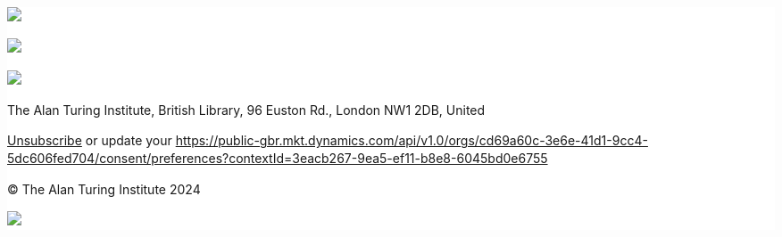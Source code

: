 [![](https://assets-gbr.mkt.dynamics.com/cd69a60c-3e6e-41d1-9cc4-5dc606fed704/digitalassets/images/bc9c99c8-53ec-ee11-a1fe-6045bdd1359d?ts=638471523184675706)](https://eur01.safelinks.protection.outlook.com/?url=https%3A%2F%2Fpublic-gbr.mkt.dynamics.com%2Fapi%2Forgs%2Fcd69a60c-3e6e-41d1-9cc4-5dc606fed704%2Fr%2F2kZGWkapU0qh5We6LV6qOiAAAAA%3Ftarget%3D%257B%2522TargetUrl%2522%253A%2522http%25253A%25252F%25252Fwww.instagram.com%25252Ftheturinginst%25252F%2522%252C%2522RedirectOptions%2522%253A%257B%25225%2522%253Anull%252C%25221%2522%253Anull%257D%257D%26digest%3DAfahjVSPt3%252B09x9vQFyLqE1e%252Bte90lBZ8LmnxZlvKVU%253D%26secretVersion%3Da6751a3a834744298598bfc7d73b336f&data=05%7C02%7Cvhellon%40turing.ac.uk%7C54923d5844b8441f343708dd07c253c6%7C4395f4a7e4554f958a9f1fbaef6384f9%7C0%7C0%7C638675253447332674%7CUnknown%7CTWFpbGZsb3d8eyJFbXB0eU1hcGkiOnRydWUsIlYiOiIwLjAuMDAwMCIsIlAiOiJXaW4zMiIsIkFOIjoiTWFpbCIsIldUIjoyfQ%3D%3D%7C0%7C%7C%7C&sdata=0TKvoUDh5T%2FPxEPX9KDYrn3bp6g3TE3auM7%2BJNvB%2B8o%3D&reserved=0)

[![](https://assets-gbr.mkt.dynamics.com/cd69a60c-3e6e-41d1-9cc4-5dc606fed704/digitalassets/images/bb9c99c8-53ec-ee11-a1fe-6045bdd1359d?ts=638471523184831968)](https://eur01.safelinks.protection.outlook.com/?url=https%3A%2F%2Fpublic-gbr.mkt.dynamics.com%2Fapi%2Forgs%2Fcd69a60c-3e6e-41d1-9cc4-5dc606fed704%2Fr%2F2kZGWkapU0qh5We6LV6qOiEAAAA%3Ftarget%3D%257B%2522TargetUrl%2522%253A%2522https%25253A%25252F%25252Fwww.facebook.com%25252Fthealanturinginstitute%2522%252C%2522RedirectOptions%2522%253A%257B%25225%2522%253Anull%252C%25221%2522%253Anull%257D%257D%26digest%3D%252FkCZUzlK9kC0Fzp2cDmw%252BidslgoHdyfZiV5k5WNZ%252FOo%253D%26secretVersion%3Da6751a3a834744298598bfc7d73b336f&data=05%7C02%7Cvhellon%40turing.ac.uk%7C54923d5844b8441f343708dd07c253c6%7C4395f4a7e4554f958a9f1fbaef6384f9%7C0%7C0%7C638675253447344921%7CUnknown%7CTWFpbGZsb3d8eyJFbXB0eU1hcGkiOnRydWUsIlYiOiIwLjAuMDAwMCIsIlAiOiJXaW4zMiIsIkFOIjoiTWFpbCIsIldUIjoyfQ%3D%3D%7C0%7C%7C%7C&sdata=Qm8s%2FPnLDTzX5UuNreGj%2FQlRIUh%2FnSDg%2F1gq6jtLWdU%3D&reserved=0)

[![](https://assets-gbr.mkt.dynamics.com/cd69a60c-3e6e-41d1-9cc4-5dc606fed704/digitalassets/images/94a206ae-55ec-ee11-a1fe-6045bdd1359d?ts=638471531262205123)](https://eur01.safelinks.protection.outlook.com/?url=https%3A%2F%2Fpublic-gbr.mkt.dynamics.com%2Fapi%2Forgs%2Fcd69a60c-3e6e-41d1-9cc4-5dc606fed704%2Fr%2F2kZGWkapU0qh5We6LV6qOiIAAAA%3Ftarget%3D%257B%2522TargetUrl%2522%253A%2522https%25253A%25252F%25252Fwww.youtube.com%25252F%252540turing-roche%25252Fvideos%2522%252C%2522RedirectOptions%2522%253A%257B%25225%2522%253Anull%252C%25221%2522%253Anull%257D%257D%26digest%3DPpHLJneVCl7D94%252FjsDsLB8HrI3zipUcSxdPvc91a92A%253D%26secretVersion%3Da6751a3a834744298598bfc7d73b336f&data=05%7C02%7Cvhellon%40turing.ac.uk%7C54923d5844b8441f343708dd07c253c6%7C4395f4a7e4554f958a9f1fbaef6384f9%7C0%7C0%7C638675253447356474%7CUnknown%7CTWFpbGZsb3d8eyJFbXB0eU1hcGkiOnRydWUsIlYiOiIwLjAuMDAwMCIsIlAiOiJXaW4zMiIsIkFOIjoiTWFpbCIsIldUIjoyfQ%3D%3D%7C0%7C%7C%7C&sdata=3co2CrE11hgtrv0ivUMI1hgboHLbtOwN%2F4EC%2B0%2FZe9M%3D&reserved=0)

The Alan Turing Institute, British Library, 96 Euston Rd., London NW1 2DB, United

[Unsubscribe](https://eur01.safelinks.protection.outlook.com/?url=https%3A%2F%2Fpublic-gbr.mkt.dynamics.com%2Fapi%2Forgs%2Fcd69a60c-3e6e-41d1-9cc4-5dc606fed704%2Fr%2F2kZGWkapU0qh5We6LV6qOiMAAAA%3Ftarget%3D%257B%2522TargetUrl%2522%253A%2522https%25253A%25252F%25252Fpublic-gbr.mkt.dynamics.com%25252Fapi%25252Fv1.0%25252Forgs%25252Fcd69a60c-3e6e-41d1-9cc4-5dc606fed704%25252Fconsent%25252Fpreferences%25253FcontextId%25253D3eacb267-9ea5-ef11-b8e8-6045bd0e6755%2522%252C%2522RedirectOptions%2522%253A%257B%25225%2522%253Anull%252C%25221%2522%253Anull%257D%257D%26digest%3D2NjMQTHVE1NM8GD8xpbUau2PLCbmnxhUDNIVmRnRuac%253D%26secretVersion%3Da6751a3a834744298598bfc7d73b336f&data=05%7C02%7Cvhellon%40turing.ac.uk%7C54923d5844b8441f343708dd07c253c6%7C4395f4a7e4554f958a9f1fbaef6384f9%7C0%7C0%7C638675253447367682%7CUnknown%7CTWFpbGZsb3d8eyJFbXB0eU1hcGkiOnRydWUsIlYiOiIwLjAuMDAwMCIsIlAiOiJXaW4zMiIsIkFOIjoiTWFpbCIsIldUIjoyfQ%3D%3D%7C0%7C%7C%7C&sdata=F5IlWDK8CQGzwI1D8km60vyXAVMQ%2B8dP86oETI4QO6A%3D&reserved=0) or update your <https://public-gbr.mkt.dynamics.com/api/v1.0/orgs/cd69a60c-3e6e-41d1-9cc4-5dc606fed704/consent/preferences?contextId=3eacb267-9ea5-ef11-b8e8-6045bd0e6755>

© The Alan Turing Institute 2024


![](https://public-gbr.mkt.dynamics.com/api/orgs/cd69a60c-3e6e-41d1-9cc4-5dc606fed704/i/2kZGWkapU0qh5We6LV6qOiQAAAA)
